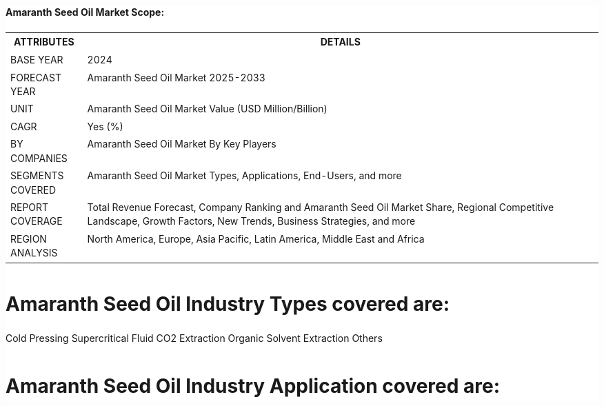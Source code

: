 <h4>Amaranth Seed Oil Market Scope:</h4>
<table>
<tr>
<th>ATTRIBUTES</th>
<th>DETAILS</th>
</tr>
<tr>
<td>BASE YEAR</td>
<td>2024</td>
</tr>
<tr>
<td>FORECAST YEAR</td>
<td>Amaranth Seed Oil Market 2025-2033</td>
</tr>
<tr>
<td>UNIT</td>
<td>Amaranth Seed Oil Market Value (USD Million/Billion)</td>
<tr>
<td>CAGR</td>
<td>Yes (%)</td>
</tr>
</tr>
<tr>
<td>BY COMPANIES</td>
<td>Amaranth Seed Oil Market By Key Players</td>
</tr>
<tr>
<td>SEGMENTS COVERED</td>
<td>Amaranth Seed Oil Market Types, Applications, End-Users, and more</td>
</tr>
<tr>
<td>REPORT COVERAGE</td>
<td>Total Revenue Forecast, Company Ranking and Amaranth Seed Oil Market Share, Regional Competitive Landscape, Growth Factors, New Trends, Business Strategies, and more</td>
</tr>
<tr>
<td>REGION ANALYSIS</td>
<td>North America, Europe, Asia Pacific, Latin America, Middle East and Africa</td>
</tr>
</table>

# <strong>Amaranth Seed Oil Industry Types covered are:</strong>

Cold Pressing
    Supercritical Fluid CO2 Extraction
    Organic Solvent Extraction
    Others

# <strong>Amaranth Seed Oil Industry Application covered are:</strong>
